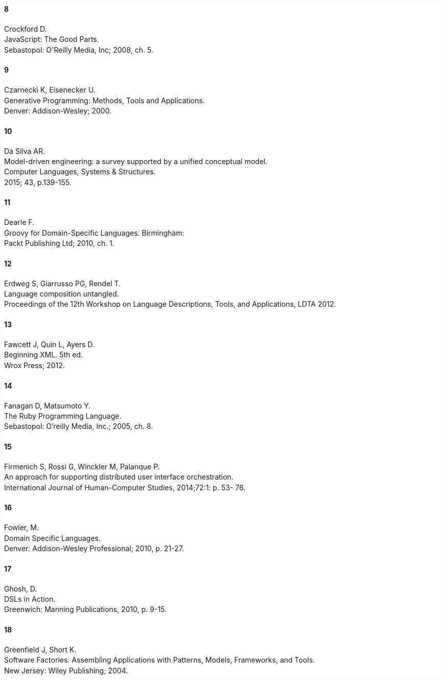 #### 8
Crockford D.</br>
JavaScript: The Good Parts.</br>
Sebastopol: O'Reilly Media, Inc; 2008, ch. 5.

#### 9
Czarnecki K, Eisenecker U.</br>
Generative Programming: Methods, Tools and Applications.</br>
Denver: Addison-Wesley; 2000.

#### 10
Da Silva AR.</br>
Model-driven engineering: a survey supported by a unified conceptual model.</br>
Computer Languages, Systems & Structures.</br>
2015; 43, p.139-155.

#### 11
Dearle F.</br>
Groovy for Domain-Specific Languages. Birmingham:</br>
Packt Publishing Ltd; 2010, ch. 1.

#### 12
Erdweg S, Giarrusso PG, Rendel T.</br>
Language composition untangled.</br>
Proceedings of the 12th Workshop on Language Descriptions, Tools, and Applications, LDTA 2012.

#### 13
Fawcett J, Quin L, Ayers D.</br>
Beginning XML. 5th ed.</br>
Wrox Press; 2012.

#### 14
Fanagan D, Matsumoto Y.</br>
The Ruby Programming Language.</br>
Sebastopol: O’reilly Media, Inc.; 2005, ch. 8.

#### 15
Firmenich S, Rossi G, Winckler M, Palanque P.</br>
An approach for supporting distributed user interface orchestration.</br>
International Journal of Human-Computer Studies, 2014;72:1: p. 53- 76.

#### 16
Fowler, M.</br>
Domain Specific Languages.</br>
Denver: Addison-Wesley Professional; 2010, p. 21-27.

#### 17
Ghosh, D.</br>
DSLs in Action.</br>
Greenwich: Manning Publications, 2010, p. 9-15.

#### 18
Greenfield J, Short K.</br>
Software Factories: Assembling Applications with Patterns, Models, Frameworks, and Tools.</br>
New Jersey: Wiley Publishing; 2004.
